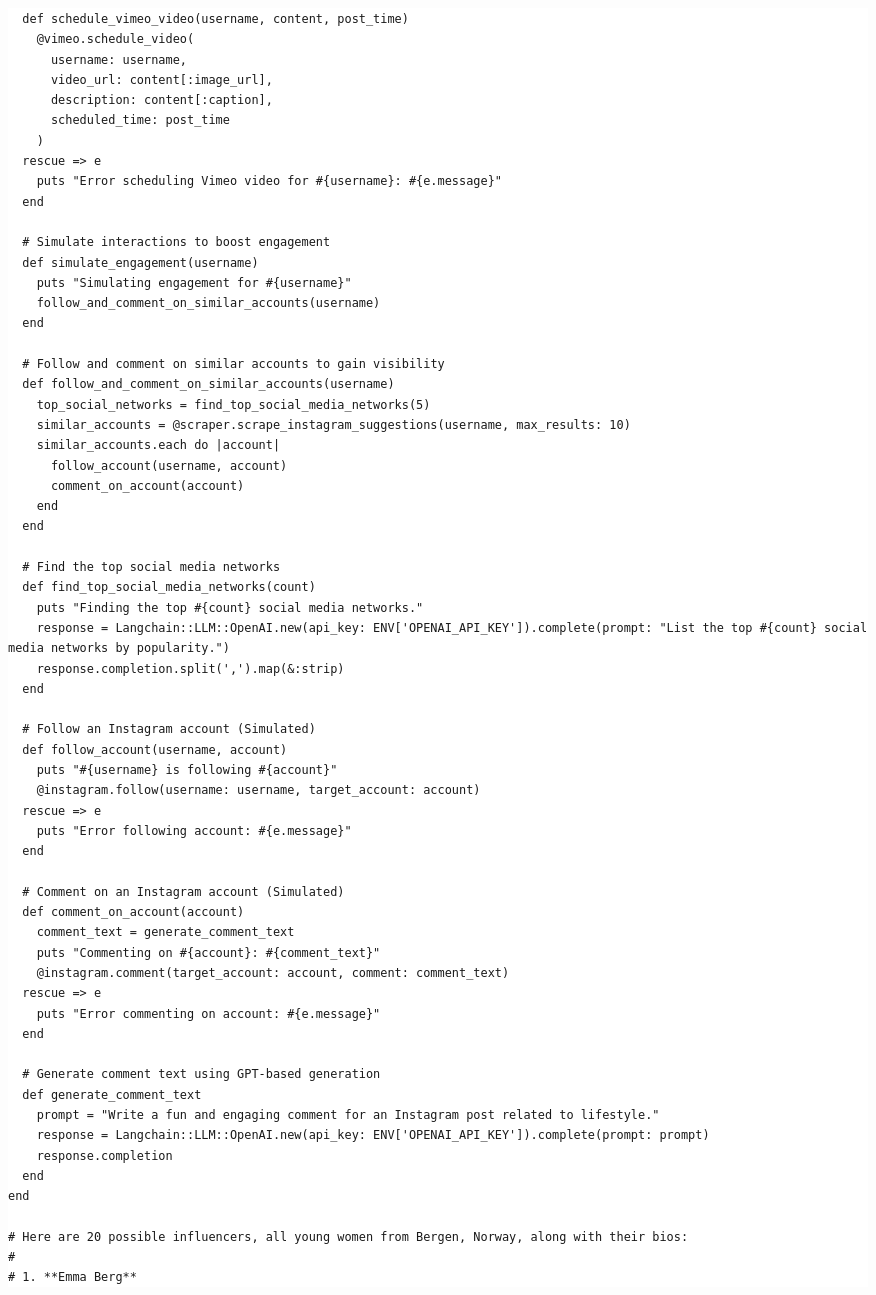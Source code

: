 ```
  def schedule_vimeo_video(username, content, post_time)
    @vimeo.schedule_video(
      username: username,
      video_url: content[:image_url],
      description: content[:caption],
      scheduled_time: post_time
    )
  rescue => e
    puts "Error scheduling Vimeo video for #{username}: #{e.message}"
  end

  # Simulate interactions to boost engagement
  def simulate_engagement(username)
    puts "Simulating engagement for #{username}"
    follow_and_comment_on_similar_accounts(username)
  end

  # Follow and comment on similar accounts to gain visibility
  def follow_and_comment_on_similar_accounts(username)
    top_social_networks = find_top_social_media_networks(5)
    similar_accounts = @scraper.scrape_instagram_suggestions(username, max_results: 10)
    similar_accounts.each do |account|
      follow_account(username, account)
      comment_on_account(account)
    end
  end

  # Find the top social media networks
  def find_top_social_media_networks(count)
    puts "Finding the top #{count} social media networks."
    response = Langchain::LLM::OpenAI.new(api_key: ENV['OPENAI_API_KEY']).complete(prompt: "List the top #{count} social media networks by popularity.")
    response.completion.split(',').map(&:strip)
  end

  # Follow an Instagram account (Simulated)
  def follow_account(username, account)
    puts "#{username} is following #{account}"
    @instagram.follow(username: username, target_account: account)
  rescue => e
    puts "Error following account: #{e.message}"
  end

  # Comment on an Instagram account (Simulated)
  def comment_on_account(account)
    comment_text = generate_comment_text
    puts "Commenting on #{account}: #{comment_text}"
    @instagram.comment(target_account: account, comment: comment_text)
  rescue => e
    puts "Error commenting on account: #{e.message}"
  end

  # Generate comment text using GPT-based generation
  def generate_comment_text
    prompt = "Write a fun and engaging comment for an Instagram post related to lifestyle."
    response = Langchain::LLM::OpenAI.new(api_key: ENV['OPENAI_API_KEY']).complete(prompt: prompt)
    response.completion
  end
end

# Here are 20 possible influencers, all young women from Bergen, Norway, along with their bios:
# 
# 1. **Emma Berg**
```